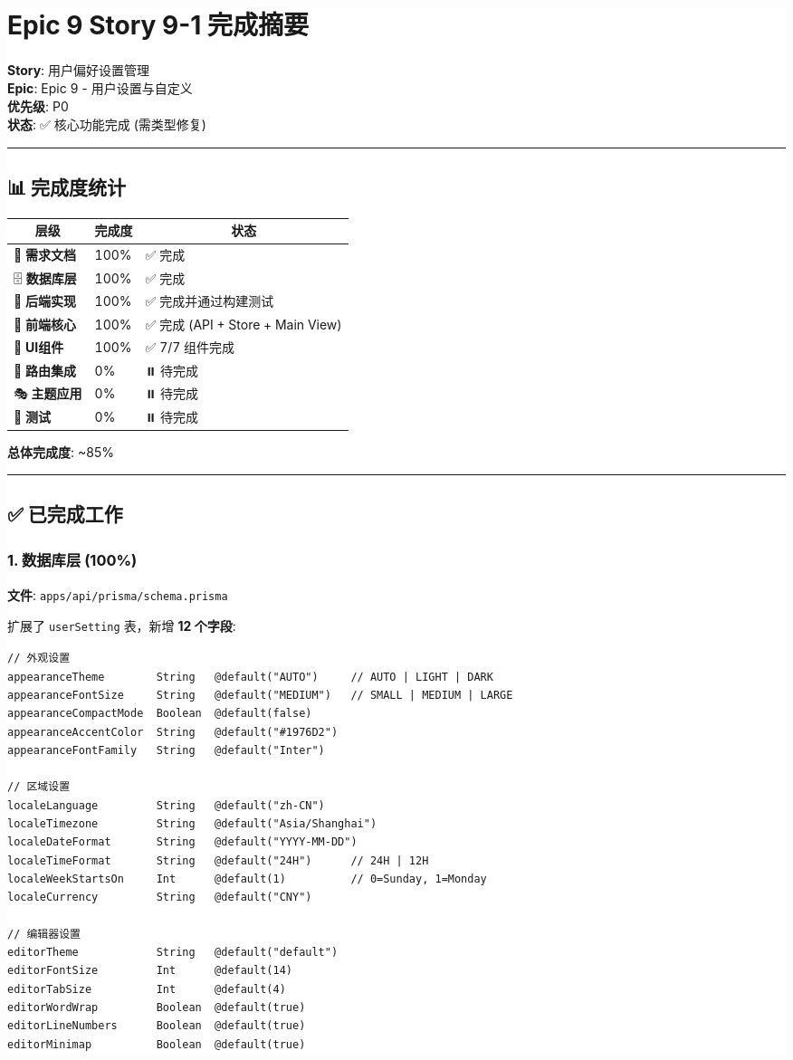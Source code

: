 # Epic 9 Story 9-1 完成摘要

**Story**: 用户偏好设置管理  
**Epic**: Epic 9 - 用户设置与自定义  
**优先级**: P0  
**状态**: ✅ 核心功能完成 (需类型修复)

---

## 📊 完成度统计

| 层级 | 完成度 | 状态 |
|------|--------|------|
| 📘 **需求文档** | 100% | ✅ 完成 |
| 🗄️  **数据库层** | 100% | ✅ 完成 |
| 🔧 **后端实现** | 100% | ✅ 完成并通过构建测试 |
| 🎨 **前端核心** | 100% | ✅ 完成 (API + Store + Main View) |
| 🧩 **UI组件** | 100% | ✅ 7/7 组件完成 |
| 🔗 **路由集成** | 0% | ⏸️  待完成 |
| 🎭 **主题应用** | 0% | ⏸️  待完成 |
| 🧪 **测试** | 0% | ⏸️  待完成 |

**总体完成度**: ~85%

---

## ✅ 已完成工作

### 1. 数据库层 (100%)

**文件**: `apps/api/prisma/schema.prisma`

扩展了 `userSetting` 表，新增 **12 个字段**:

```prisma
// 外观设置
appearanceTheme        String   @default("AUTO")     // AUTO | LIGHT | DARK
appearanceFontSize     String   @default("MEDIUM")   // SMALL | MEDIUM | LARGE
appearanceCompactMode  Boolean  @default(false)
appearanceAccentColor  String   @default("#1976D2")
appearanceFontFamily   String   @default("Inter")

// 区域设置
localeLanguage         String   @default("zh-CN")
localeTimezone         String   @default("Asia/Shanghai")
localeDateFormat       String   @default("YYYY-MM-DD")
localeTimeFormat       String   @default("24H")      // 24H | 12H
localeWeekStartsOn     Int      @default(1)          // 0=Sunday, 1=Monday
localeCurrency         String   @default("CNY")

// 编辑器设置
editorTheme            String   @default("default")
editorFontSize         Int      @default(14)
editorTabSize          Int      @default(4)
editorWordWrap         Boolean  @default(true)
editorLineNumbers      Boolean  @default(true)
editorMinimap          Boolean  @default(true)

```